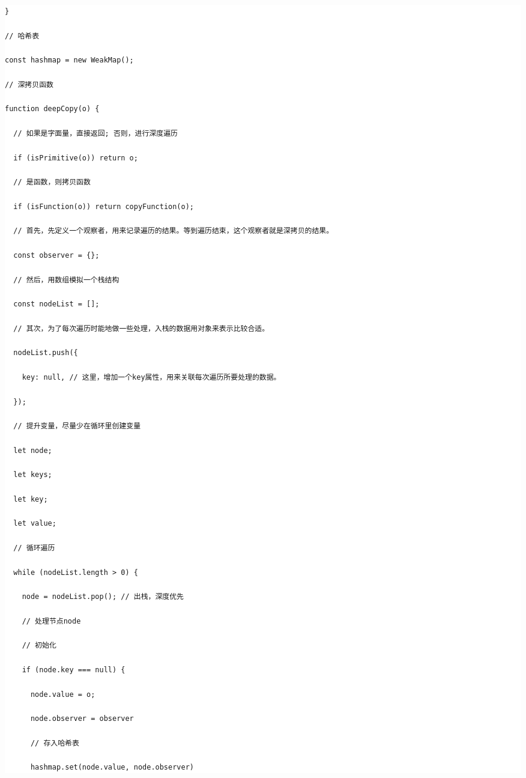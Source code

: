 ```
}

// 哈希表

const hashmap = new WeakMap();

// 深拷贝函数

function deepCopy(o) {

  // 如果是字面量，直接返回; 否则，进行深度遍历

  if (isPrimitive(o)) return o;

  // 是函数，则拷贝函数

  if (isFunction(o)) return copyFunction(o);

  // 首先，先定义一个观察者，用来记录遍历的结果。等到遍历结束，这个观察者就是深拷贝的结果。

  const observer = {};

  // 然后，用数组模拟一个栈结构

  const nodeList = [];

  // 其次，为了每次遍历时能地做一些处理，入栈的数据用对象来表示比较合适。

  nodeList.push({

    key: null, // 这里，增加一个key属性，用来关联每次遍历所要处理的数据。

  });

  // 提升变量，尽量少在循环里创建变量

  let node;

  let keys;

  let key;

  let value;

  // 循环遍历

  while (nodeList.length > 0) {

    node = nodeList.pop(); // 出栈，深度优先

    // 处理节点node

    // 初始化

    if (node.key === null) {

      node.value = o;

      node.observer = observer

      // 存入哈希表

      hashmap.set(node.value, node.observer)
```